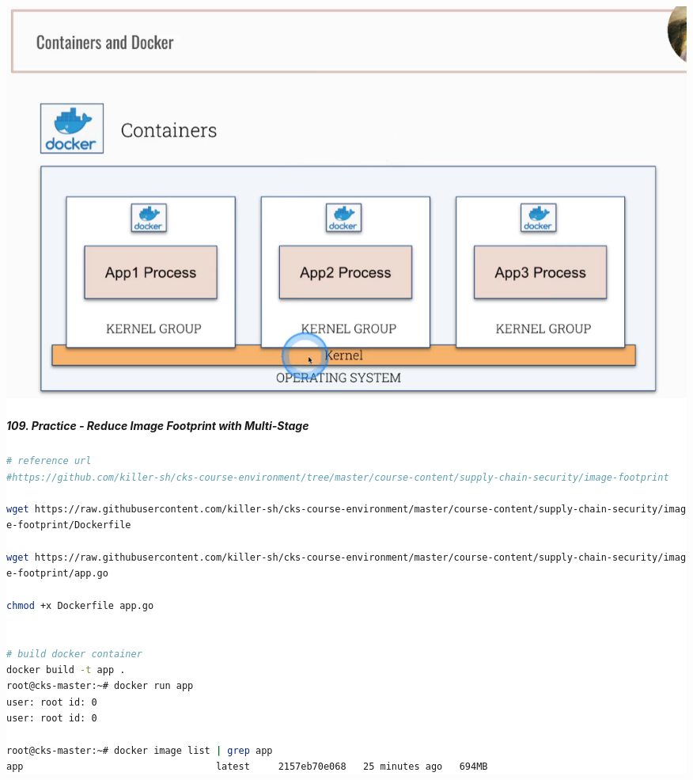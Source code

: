 ![](.\images\Section20\Screenshot_2.png)

##### 109. Practice - Reduce Image Footprint with Multi-Stage

```sh
# reference url
#https://github.com/killer-sh/cks-course-environment/tree/master/course-content/supply-chain-security/image-footprint

wget https://raw.githubusercontent.com/killer-sh/cks-course-environment/master/course-content/supply-chain-security/image-footprint/Dockerfile

wget https://raw.githubusercontent.com/killer-sh/cks-course-environment/master/course-content/supply-chain-security/image-footprint/app.go

chmod +x Dockerfile app.go


# build docker container
docker build -t app .
root@cks-master:~# docker run app
user: root id: 0
user: root id: 0

root@cks-master:~# docker image list | grep app
app                                  latest     2157eb70e068   25 minutes ago   694MB

```
